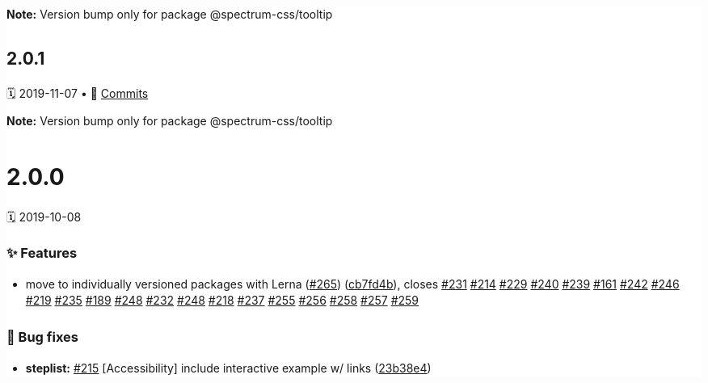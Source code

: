 **Note:** Version bump only for package @spectrum-css/tooltip

<a name="2.0.1"></a>

## 2.0.1

🗓 2019-11-07 • 📝 [Commits](https://github.com/adobe/spectrum-css/compare/@spectrum-css/tooltip@2.0.0...@spectrum-css/tooltip@2.0.1)

**Note:** Version bump only for package @spectrum-css/tooltip

<a name="2.0.0"></a>

# 2.0.0

🗓 2019-10-08

### ✨ Features

- move to individually versioned packages with Lerna ([#265](https://github.com/adobe/spectrum-css/issues/265)) ([cb7fd4b](https://github.com/adobe/spectrum-css/commit/cb7fd4b)), closes [#231](https://github.com/adobe/spectrum-css/issues/231) [#214](https://github.com/adobe/spectrum-css/issues/214) [#229](https://github.com/adobe/spectrum-css/issues/229) [#240](https://github.com/adobe/spectrum-css/issues/240) [#239](https://github.com/adobe/spectrum-css/issues/239) [#161](https://github.com/adobe/spectrum-css/issues/161) [#242](https://github.com/adobe/spectrum-css/issues/242) [#246](https://github.com/adobe/spectrum-css/issues/246) [#219](https://github.com/adobe/spectrum-css/issues/219) [#235](https://github.com/adobe/spectrum-css/issues/235) [#189](https://github.com/adobe/spectrum-css/issues/189) [#248](https://github.com/adobe/spectrum-css/issues/248) [#232](https://github.com/adobe/spectrum-css/issues/232) [#248](https://github.com/adobe/spectrum-css/issues/248) [#218](https://github.com/adobe/spectrum-css/issues/218) [#237](https://github.com/adobe/spectrum-css/issues/237) [#255](https://github.com/adobe/spectrum-css/issues/255) [#256](https://github.com/adobe/spectrum-css/issues/256) [#258](https://github.com/adobe/spectrum-css/issues/258) [#257](https://github.com/adobe/spectrum-css/issues/257) [#259](https://github.com/adobe/spectrum-css/issues/259)

### 🐛 Bug fixes

- **steplist:** [#215](https://github.com/adobe/spectrum-css/issues/215) [Accessibility] include interactive example w/ links ([23b38e4](https://github.com/adobe/spectrum-css/commit/23b38e4))
